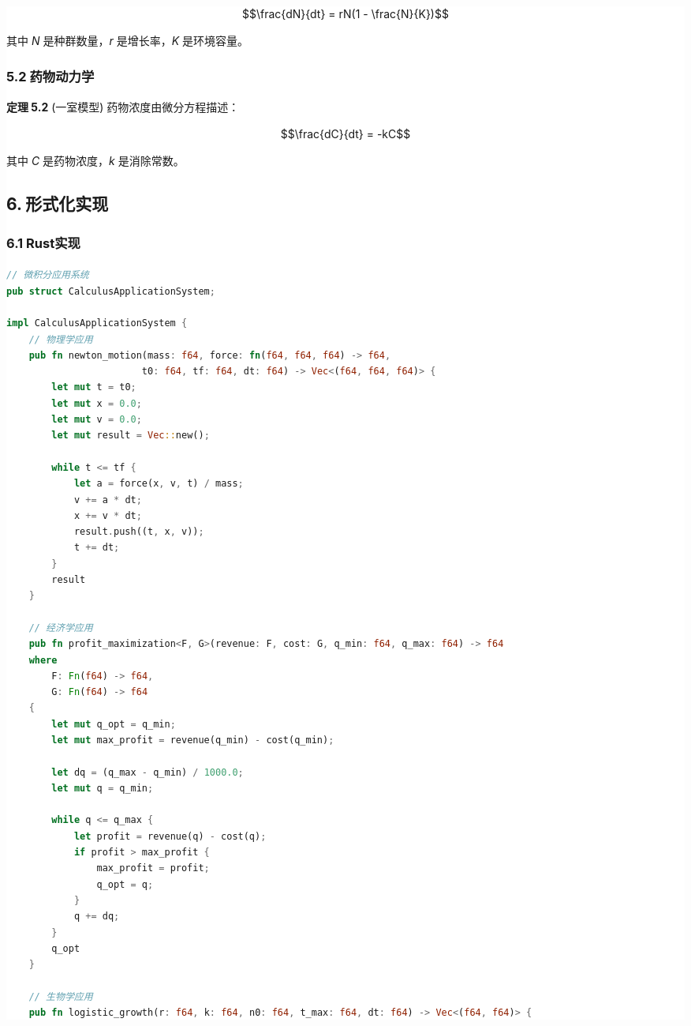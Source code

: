 $$\frac{dN}{dt} = rN(1 - \frac{N}{K})$$

其中 $N$ 是种群数量，$r$ 是增长率，$K$ 是环境容量。

### 5.2 药物动力学

**定理 5.2** (一室模型)
药物浓度由微分方程描述：

$$\frac{dC}{dt} = -kC$$

其中 $C$ 是药物浓度，$k$ 是消除常数。

## 6. 形式化实现

### 6.1 Rust实现

```rust
// 微积分应用系统
pub struct CalculusApplicationSystem;

impl CalculusApplicationSystem {
    // 物理学应用
    pub fn newton_motion(mass: f64, force: fn(f64, f64, f64) -> f64, 
                        t0: f64, tf: f64, dt: f64) -> Vec<(f64, f64, f64)> {
        let mut t = t0;
        let mut x = 0.0;
        let mut v = 0.0;
        let mut result = Vec::new();
        
        while t <= tf {
            let a = force(x, v, t) / mass;
            v += a * dt;
            x += v * dt;
            result.push((t, x, v));
            t += dt;
        }
        result
    }
    
    // 经济学应用
    pub fn profit_maximization<F, G>(revenue: F, cost: G, q_min: f64, q_max: f64) -> f64 
    where 
        F: Fn(f64) -> f64,
        G: Fn(f64) -> f64 
    {
        let mut q_opt = q_min;
        let mut max_profit = revenue(q_min) - cost(q_min);
        
        let dq = (q_max - q_min) / 1000.0;
        let mut q = q_min;
        
        while q <= q_max {
            let profit = revenue(q) - cost(q);
            if profit > max_profit {
                max_profit = profit;
                q_opt = q;
            }
            q += dq;
        }
        q_opt
    }
    
    // 生物学应用
    pub fn logistic_growth(r: f64, k: f64, n0: f64, t_max: f64, dt: f64) -> Vec<(f64, f64)> {
```